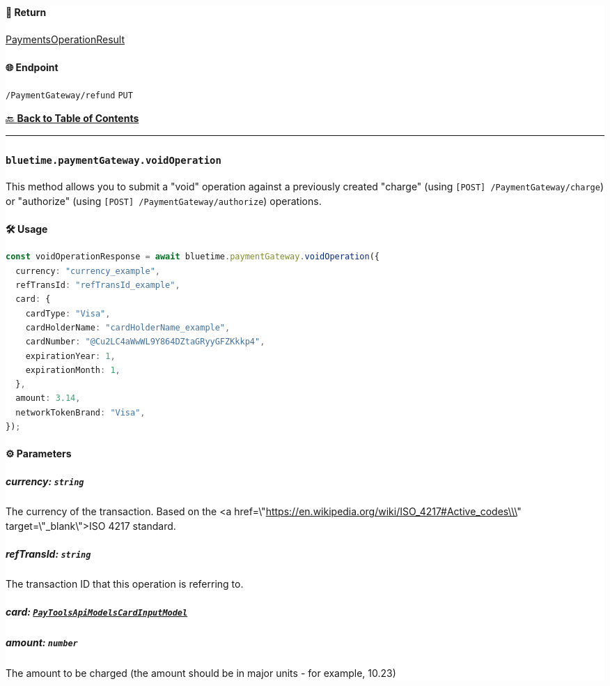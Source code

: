 #### 🔄 Return<a id="🔄-return"></a>

[PaymentsOperationResult](./models/payments-operation-result.ts)

#### 🌐 Endpoint<a id="🌐-endpoint"></a>

`/PaymentGateway/refund` `PUT`

[🔙 **Back to Table of Contents**](#table-of-contents)

---


### `bluetime.paymentGateway.voidOperation`<a id="bluetimepaymentgatewayvoidoperation"></a>

This method allows you to submit a "void" operation against a previously created "charge" (using `[POST] /PaymentGateway/charge`) or "authorize" (using `[POST] /PaymentGateway/authorize`) operations.

#### 🛠️ Usage<a id="🛠️-usage"></a>

```typescript
const voidOperationResponse = await bluetime.paymentGateway.voidOperation({
  currency: "currency_example",
  refTransId: "refTransId_example",
  card: {
    cardType: "Visa",
    cardHolderName: "cardHolderName_example",
    cardNumber: "@Cu2LC4aWwWL9Y864DZtaGRyyGFZKkkp4",
    expirationYear: 1,
    expirationMonth: 1,
  },
  amount: 3.14,
  networkTokenBrand: "Visa",
});
```

#### ⚙️ Parameters<a id="⚙️-parameters"></a>

##### currency: `string`<a id="currency-string"></a>

The currency of the transaction. Based on the <a href=\\\"https://en.wikipedia.org/wiki/ISO_4217#Active_codes\\\" target=\\\"_blank\\\">ISO 4217</a> standard.

##### refTransId: `string`<a id="reftransid-string"></a>

The transaction ID that this operation is referring to.

##### card: [`PayToolsApiModelsCardInputModel`](./models/pay-tools-api-models-card-input-model.ts)<a id="card-paytoolsapimodelscardinputmodelmodelspay-tools-api-models-card-input-modelts"></a>

##### amount: `number`<a id="amount-number"></a>

The amount to be charged (the amount should be in major units - for example, 10.23)
